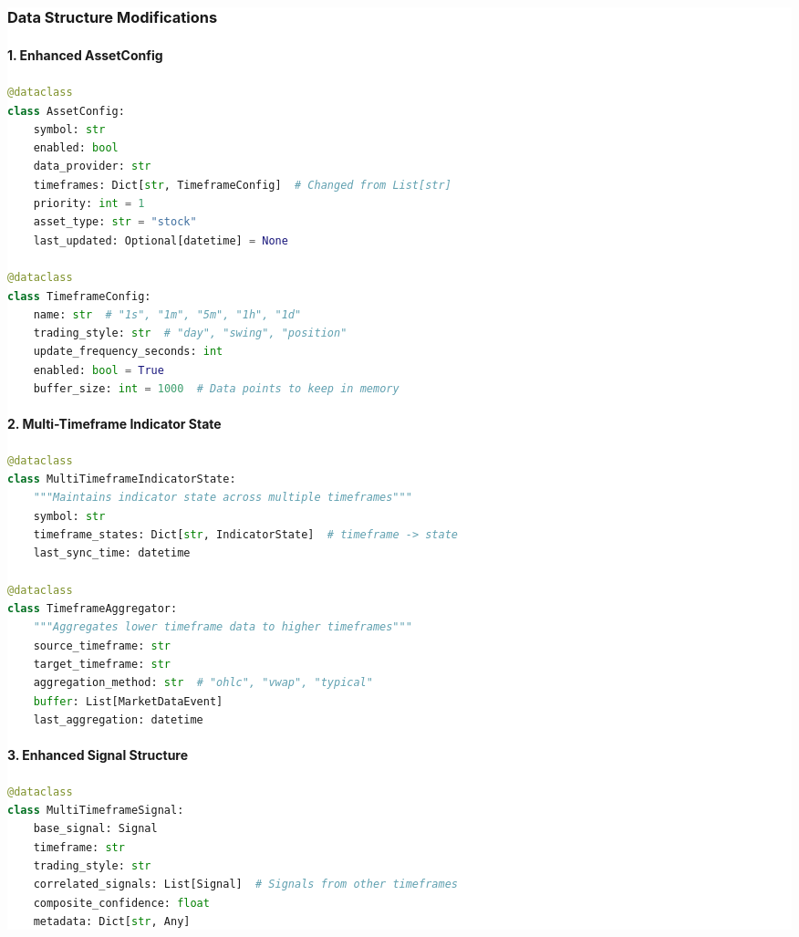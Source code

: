 ### Data Structure Modifications

#### 1. Enhanced AssetConfig

```python
@dataclass
class AssetConfig:
    symbol: str
    enabled: bool
    data_provider: str
    timeframes: Dict[str, TimeframeConfig]  # Changed from List[str]
    priority: int = 1
    asset_type: str = "stock"
    last_updated: Optional[datetime] = None

@dataclass
class TimeframeConfig:
    name: str  # "1s", "1m", "5m", "1h", "1d"
    trading_style: str  # "day", "swing", "position"
    update_frequency_seconds: int
    enabled: bool = True
    buffer_size: int = 1000  # Data points to keep in memory
```

#### 2. Multi-Timeframe Indicator State

```python
@dataclass
class MultiTimeframeIndicatorState:
    """Maintains indicator state across multiple timeframes"""
    symbol: str
    timeframe_states: Dict[str, IndicatorState]  # timeframe -> state
    last_sync_time: datetime
    
@dataclass
class TimeframeAggregator:
    """Aggregates lower timeframe data to higher timeframes"""
    source_timeframe: str
    target_timeframe: str
    aggregation_method: str  # "ohlc", "vwap", "typical"
    buffer: List[MarketDataEvent]
    last_aggregation: datetime
```

#### 3. Enhanced Signal Structure

```python
@dataclass
class MultiTimeframeSignal:
    base_signal: Signal
    timeframe: str
    trading_style: str
    correlated_signals: List[Signal]  # Signals from other timeframes
    composite_confidence: float
    metadata: Dict[str, Any]
```
